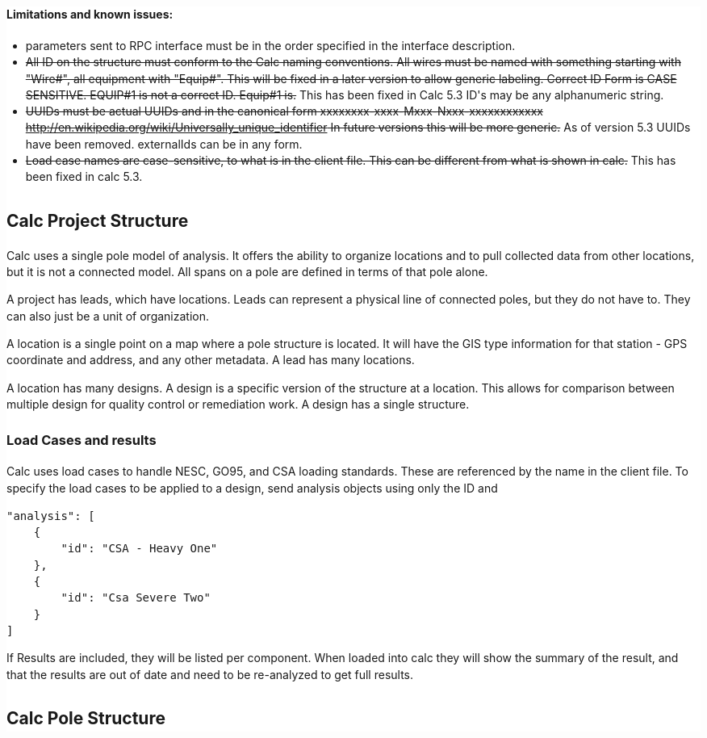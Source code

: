 
#### Limitations and known issues:

- parameters sent to RPC interface must be in the order specified in the interface description.
- ~~All ID on the structure must conform to the Calc naming conventions. All wires must be named with something starting with "Wire#", all equipment with "Equip#". This will be fixed in a later version to allow generic labeling. Correct ID Form is CASE SENSITIVE. EQUIP#1 is not a correct ID. Equip#1 is.~~ This has been fixed in Calc 5.3 ID's may be any alphanumeric string.
- ~~UUIDs must be actual UUIDs and in the canonical form xxxxxxxx-xxxx-Mxxx-Nxxx-xxxxxxxxxxxx  http://en.wikipedia.org/wiki/Universally_unique_identifier In future versions this will be more generic.~~ As of version 5.3 UUIDs have been removed. externalIds can be in any form.
- ~~Load case names are case-sensitive, to what is in the client file. This can be different from what is shown in calc.~~ This has been fixed in calc 5.3.

## Calc Project Structure

Calc uses a single pole model of analysis. It offers the ability to organize locations and to pull collected data from other locations, but it is not a connected model. All spans on a pole are defined in terms of that pole alone.

A project has leads, which have locations. Leads can represent a physical line of connected poles, but they do not have to. They can also just be a unit of organization.

A location is a single point on a map where a pole structure is located. It will have the GIS type information for that station - GPS coordinate and address, and any other metadata. A lead has many locations.

A location has many designs. A design is a specific version of the structure at a location. This allows for comparison between multiple design for quality control or remediation work. A design has a single structure.

### Load Cases and results

Calc uses load cases to handle NESC, GO95, and CSA loading standards. These are referenced by the name in the client file. To specify the load cases to be applied to a design, send analysis objects using only the ID and
<pre>
"analysis": [
    {
        "id": "CSA - Heavy One"
    },
    {
        "id": "Csa Severe Two"
    }
]
</pre>

If Results are included, they will be listed per component. When loaded into calc they will show the summary of the result, and that the results are out of date and need to be re-analyzed to get full results.


## Calc Pole Structure
